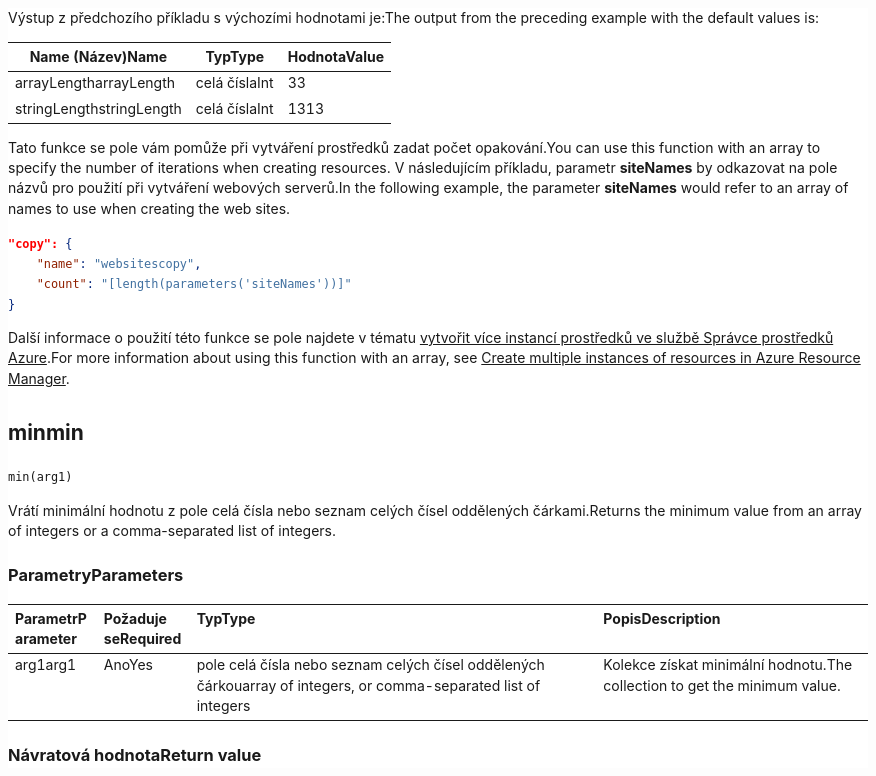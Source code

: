 ```json
```

<span data-ttu-id="e3eb4-453">Výstup z předchozího příkladu s výchozími hodnotami je:</span><span class="sxs-lookup"><span data-stu-id="e3eb4-453">The output from the preceding example with the default values is:</span></span>

| <span data-ttu-id="e3eb4-454">Name (Název)</span><span class="sxs-lookup"><span data-stu-id="e3eb4-454">Name</span></span> | <span data-ttu-id="e3eb4-455">Typ</span><span class="sxs-lookup"><span data-stu-id="e3eb4-455">Type</span></span> | <span data-ttu-id="e3eb4-456">Hodnota</span><span class="sxs-lookup"><span data-stu-id="e3eb4-456">Value</span></span> |
| ---- | ---- | ----- |
| <span data-ttu-id="e3eb4-457">arrayLength</span><span class="sxs-lookup"><span data-stu-id="e3eb4-457">arrayLength</span></span> | <span data-ttu-id="e3eb4-458">celá čísla</span><span class="sxs-lookup"><span data-stu-id="e3eb4-458">Int</span></span> | <span data-ttu-id="e3eb4-459">3</span><span class="sxs-lookup"><span data-stu-id="e3eb4-459">3</span></span> |
| <span data-ttu-id="e3eb4-460">stringLength</span><span class="sxs-lookup"><span data-stu-id="e3eb4-460">stringLength</span></span> | <span data-ttu-id="e3eb4-461">celá čísla</span><span class="sxs-lookup"><span data-stu-id="e3eb4-461">Int</span></span> | <span data-ttu-id="e3eb4-462">13</span><span class="sxs-lookup"><span data-stu-id="e3eb4-462">13</span></span> |

<span data-ttu-id="e3eb4-463">Tato funkce se pole vám pomůže při vytváření prostředků zadat počet opakování.</span><span class="sxs-lookup"><span data-stu-id="e3eb4-463">You can use this function with an array to specify the number of iterations when creating resources.</span></span> <span data-ttu-id="e3eb4-464">V následujícím příkladu, parametr **siteNames** by odkazovat na pole názvů pro použití při vytváření webových serverů.</span><span class="sxs-lookup"><span data-stu-id="e3eb4-464">In the following example, the parameter **siteNames** would refer to an array of names to use when creating the web sites.</span></span>

```json
"copy": {
    "name": "websitescopy",
    "count": "[length(parameters('siteNames'))]"
}
```

<span data-ttu-id="e3eb4-465">Další informace o použití této funkce se pole najdete v tématu [vytvořit více instancí prostředků ve službě Správce prostředků Azure](resource-group-create-multiple.md).</span><span class="sxs-lookup"><span data-stu-id="e3eb4-465">For more information about using this function with an array, see [Create multiple instances of resources in Azure Resource Manager](resource-group-create-multiple.md).</span></span>

<a id="min" />

## <a name="min"></a><span data-ttu-id="e3eb4-466">min</span><span class="sxs-lookup"><span data-stu-id="e3eb4-466">min</span></span>
`min(arg1)`

<span data-ttu-id="e3eb4-467">Vrátí minimální hodnotu z pole celá čísla nebo seznam celých čísel oddělených čárkami.</span><span class="sxs-lookup"><span data-stu-id="e3eb4-467">Returns the minimum value from an array of integers or a comma-separated list of integers.</span></span>

### <a name="parameters"></a><span data-ttu-id="e3eb4-468">Parametry</span><span class="sxs-lookup"><span data-stu-id="e3eb4-468">Parameters</span></span>

| <span data-ttu-id="e3eb4-469">Parametr</span><span class="sxs-lookup"><span data-stu-id="e3eb4-469">Parameter</span></span> | <span data-ttu-id="e3eb4-470">Požaduje se</span><span class="sxs-lookup"><span data-stu-id="e3eb4-470">Required</span></span> | <span data-ttu-id="e3eb4-471">Typ</span><span class="sxs-lookup"><span data-stu-id="e3eb4-471">Type</span></span> | <span data-ttu-id="e3eb4-472">Popis</span><span class="sxs-lookup"><span data-stu-id="e3eb4-472">Description</span></span> |
|:--- |:--- |:--- |:--- |
| <span data-ttu-id="e3eb4-473">arg1</span><span class="sxs-lookup"><span data-stu-id="e3eb4-473">arg1</span></span> |<span data-ttu-id="e3eb4-474">Ano</span><span class="sxs-lookup"><span data-stu-id="e3eb4-474">Yes</span></span> |<span data-ttu-id="e3eb4-475">pole celá čísla nebo seznam celých čísel oddělených čárkou</span><span class="sxs-lookup"><span data-stu-id="e3eb4-475">array of integers, or comma-separated list of integers</span></span> |<span data-ttu-id="e3eb4-476">Kolekce získat minimální hodnotu.</span><span class="sxs-lookup"><span data-stu-id="e3eb4-476">The collection to get the minimum value.</span></span> |

### <a name="return-value"></a><span data-ttu-id="e3eb4-477">Návratová hodnota</span><span class="sxs-lookup"><span data-stu-id="e3eb4-477">Return value</span></span>
